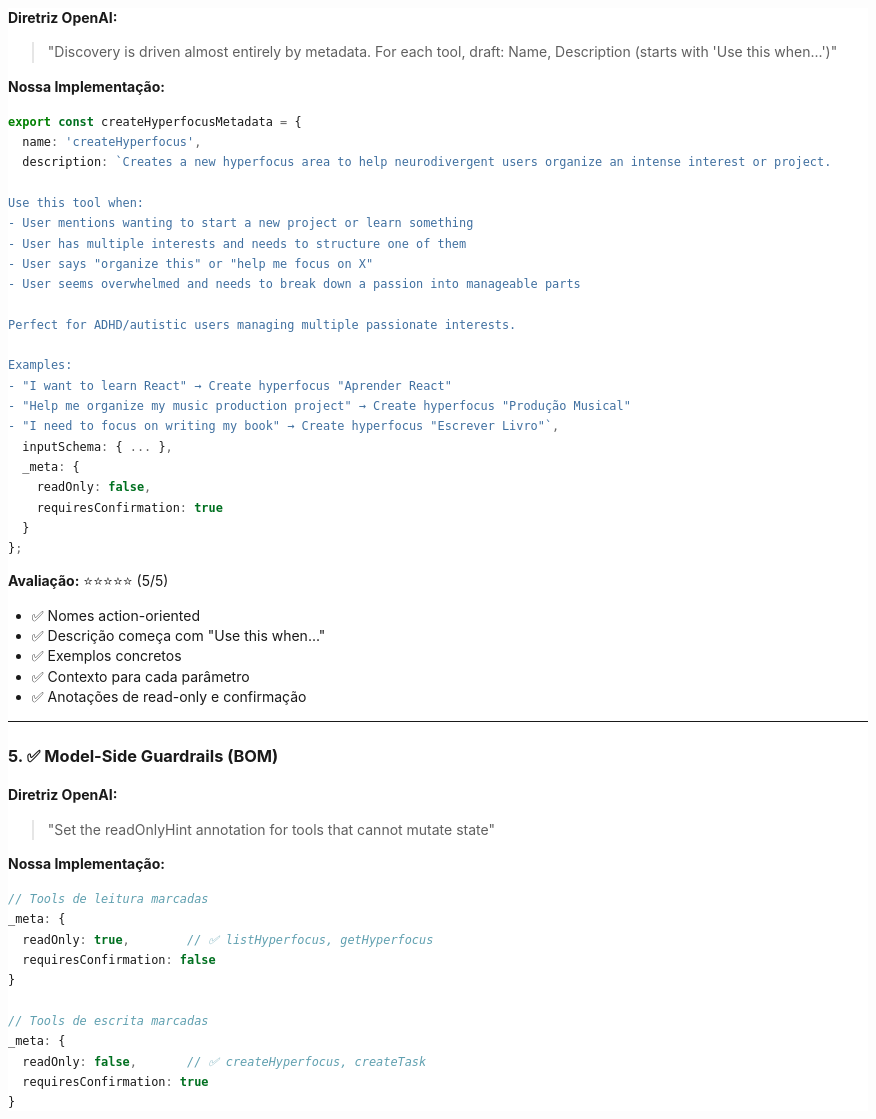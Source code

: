 **Diretriz OpenAI:**
> "Discovery is driven almost entirely by metadata. For each tool, draft: Name, Description (starts with 'Use this when...')"

**Nossa Implementação:**
```typescript
export const createHyperfocusMetadata = {
  name: 'createHyperfocus',
  description: `Creates a new hyperfocus area to help neurodivergent users organize an intense interest or project.

Use this tool when:
- User mentions wanting to start a new project or learn something
- User has multiple interests and needs to structure one of them
- User says "organize this" or "help me focus on X"
- User seems overwhelmed and needs to break down a passion into manageable parts

Perfect for ADHD/autistic users managing multiple passionate interests.

Examples:
- "I want to learn React" → Create hyperfocus "Aprender React"
- "Help me organize my music production project" → Create hyperfocus "Produção Musical"
- "I need to focus on writing my book" → Create hyperfocus "Escrever Livro"`,
  inputSchema: { ... },
  _meta: {
    readOnly: false,
    requiresConfirmation: true
  }
};
```

**Avaliação:** ⭐⭐⭐⭐⭐ (5/5)
- ✅ Nomes action-oriented
- ✅ Descrição começa com "Use this when..."
- ✅ Exemplos concretos
- ✅ Contexto para cada parâmetro
- ✅ Anotações de read-only e confirmação

---

### 5. ✅ **Model-Side Guardrails** (BOM)

**Diretriz OpenAI:**
> "Set the readOnlyHint annotation for tools that cannot mutate state"

**Nossa Implementação:**
```typescript
// Tools de leitura marcadas
_meta: {
  readOnly: true,        // ✅ listHyperfocus, getHyperfocus
  requiresConfirmation: false
}

// Tools de escrita marcadas
_meta: {
  readOnly: false,       // ✅ createHyperfocus, createTask
  requiresConfirmation: true
}
```
